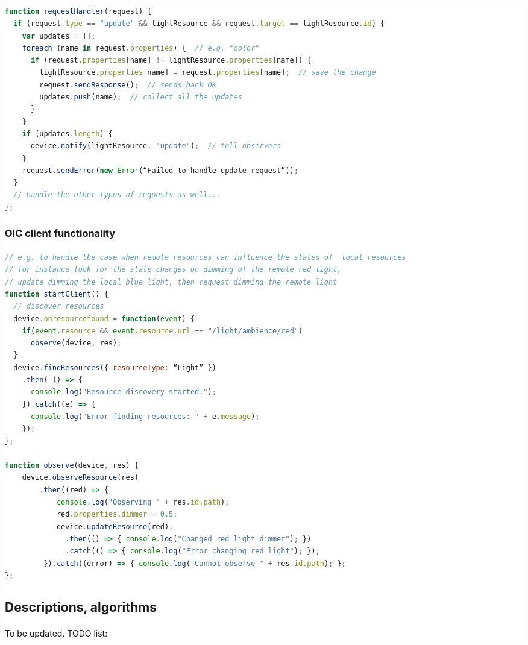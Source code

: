 ```javascript
function requestHandler(request) {
  if (request.type == "update" && lightResource && request.target == lightResource.id) {
    var updates = [];
    foreach (name in request.properties) {  // e.g. "color"
      if (request.properties[name] != lightResource.properties[name]) {
        lightResource.properties[name] = request.properties[name];  // save the change
        request.sendResponse();  // sends back OK
        updates.push(name);  // collect all the updates
      }
    }
    if (updates.length) {
      device.notify(lightResource, "update");  // tell observers
    }
    request.sendError(new Error(“Failed to handle update request”));
  }
  // handle the other types of requests as well...
};
```

### OIC client functionality
```javascript
// e.g. to handle the case when remote resources can influence the states of  local resources
// for instance look for the state changes on dimming of the remote red light,
// update dimming the local blue light, then request dimming the remote light
function startClient() {
  // discover resources
  device.onresourcefound = function(event) {
    if(event.resource && event.resource.url == "/light/ambience/red")
      observe(device, res);
  }
  device.findResources({ resourceType: “Light” })
    .then( () => {
      console.log("Resource discovery started.");
    }).catch((e) => {
      console.log("Error finding resources: " + e.message);
    });
};

function observe(device, res) {
    device.observeResource(res)
        .then((red) => {
            console.log("Observing " + res.id.path);
            red.properties.dimmer = 0.5;
            device.updateResource(red);
              .then(() => { console.log("Changed red light dimmer"); })
              .catch(() => { console.log("Error changing red light"); });
         }).catch((error) => { console.log("Cannot observe " + res.id.path); };
};
```

Descriptions, algorithms
------------------------
To be updated.
TODO list:
